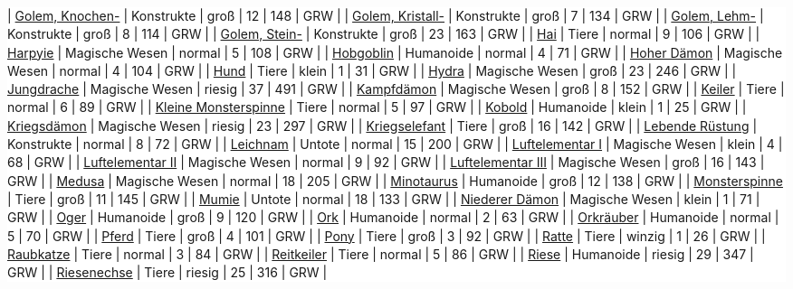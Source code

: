 | [Golem, Knochen-](grw/bestiarium/golem-knochen-.md)            |   Konstrukte   |   groß   | 12  | 148 |  GRW   |
| [Golem, Kristall-](grw/bestiarium/golem-kristall-.md)          |   Konstrukte   |   groß   |  7  | 134 |  GRW   |
| [Golem, Lehm-](grw/bestiarium/golem-lehm-.md)                  |   Konstrukte   |   groß   |  8  | 114 |  GRW   |
| [Golem, Stein-](grw/bestiarium/golem-stein-.md)                |   Konstrukte   |   groß   | 23  | 163 |  GRW   |
| [Hai](grw/bestiarium/hai.md)                                   |     Tiere      |  normal  |  9  | 106 |  GRW   |
| [Harpyie](grw/bestiarium/harpyie.md)                           | Magische Wesen |  normal  |  5  | 108 |  GRW   |
| [Hobgoblin](grw/bestiarium/hobgoblin.md)                       |   Humanoide    |  normal  |  4  | 71  |  GRW   |
| [Hoher Dämon](grw/bestiarium/hoher-daemon.md)                  | Magische Wesen |  normal  |  4  | 104 |  GRW   |
| [Hund](grw/bestiarium/hund.md)                                 |     Tiere      |  klein   |  1  | 31  |  GRW   |
| [Hydra](grw/bestiarium/hydra.md)                               | Magische Wesen |   groß   | 23  | 246 |  GRW   |
| [Jungdrache](grw/bestiarium/jungdrache.md)                     | Magische Wesen |  riesig  | 37  | 491 |  GRW   |
| [Kampfdämon](grw/bestiarium/kampfdaemon.md)                    | Magische Wesen |   groß   |  8  | 152 |  GRW   |
| [Keiler](grw/bestiarium/keiler.md)                             |     Tiere      |  normal  |  6  | 89  |  GRW   |
| [Kleine Monsterspinne](grw/bestiarium/kleine-monsterspinne.md) |     Tiere      |  normal  |  5  | 97  |  GRW   |
| [Kobold](grw/bestiarium/kobold.md)                             |   Humanoide    |  klein   |  1  | 25  |  GRW   |
| [Kriegsdämon](grw/bestiarium/kriegsdaemon.md)                  | Magische Wesen |  riesig  | 23  | 297 |  GRW   |
| [Kriegselefant](grw/bestiarium/kriegselefant.md)               |     Tiere      |   groß   | 16  | 142 |  GRW   |
| [Lebende Rüstung](grw/bestiarium/lebende-ruestung.md)          |   Konstrukte   |  normal  |  8  | 72  |  GRW   |
| [Leichnam](grw/bestiarium/leichnam.md)                         |     Untote     |  normal  | 15  | 200 |  GRW   |
| [Luftelementar I](grw/bestiarium/luftelementar-i.md)           | Magische Wesen |  klein   |  4  | 68  |  GRW   |
| [Luftelementar II](grw/bestiarium/luftelementar-ii.md)         | Magische Wesen |  normal  |  9  | 92  |  GRW   |
| [Luftelementar III](grw/bestiarium/luftelementar-iii.md)       | Magische Wesen |   groß   | 16  | 143 |  GRW   |
| [Medusa](grw/bestiarium/medusa.md)                             | Magische Wesen |  normal  | 18  | 205 |  GRW   |
| [Minotaurus](grw/bestiarium/minotaurus.md)                     |   Humanoide    |   groß   | 12  | 138 |  GRW   |
| [Monsterspinne](grw/bestiarium/monsterspinne.md)               |     Tiere      |   groß   | 11  | 145 |  GRW   |
| [Mumie](grw/bestiarium/mumie.md)                               |     Untote     |  normal  | 18  | 133 |  GRW   |
| [Niederer Dämon](grw/bestiarium/niederer-daemon.md)            | Magische Wesen |  klein   |  1  | 71  |  GRW   |
| [Oger](grw/bestiarium/oger.md)                                 |   Humanoide    |   groß   |  9  | 120 |  GRW   |
| [Ork](grw/bestiarium/ork.md)                                   |   Humanoide    |  normal  |  2  | 63  |  GRW   |
| [Orkräuber](grw/bestiarium/orkraeuber.md)                      |   Humanoide    |  normal  |  5  | 70  |  GRW   |
| [Pferd](grw/bestiarium/pferd.md)                               |     Tiere      |   groß   |  4  | 101 |  GRW   |
| [Pony](grw/bestiarium/pony.md)                                 |     Tiere      |   groß   |  3  | 92  |  GRW   |
| [Ratte](grw/bestiarium/ratte.md)                               |     Tiere      |  winzig  |  1  | 26  |  GRW   |
| [Raubkatze](grw/bestiarium/raubkatze.md)                       |     Tiere      |  normal  |  3  | 84  |  GRW   |
| [Reitkeiler](grw/bestiarium/reitkeiler.md)                     |     Tiere      |  normal  |  5  | 86  |  GRW   |
| [Riese](grw/bestiarium/riese.md)                               |   Humanoide    |  riesig  | 29  | 347 |  GRW   |
| [Riesenechse](grw/bestiarium/riesenechse.md)                   |     Tiere      |  riesig  | 25  | 316 |  GRW   |